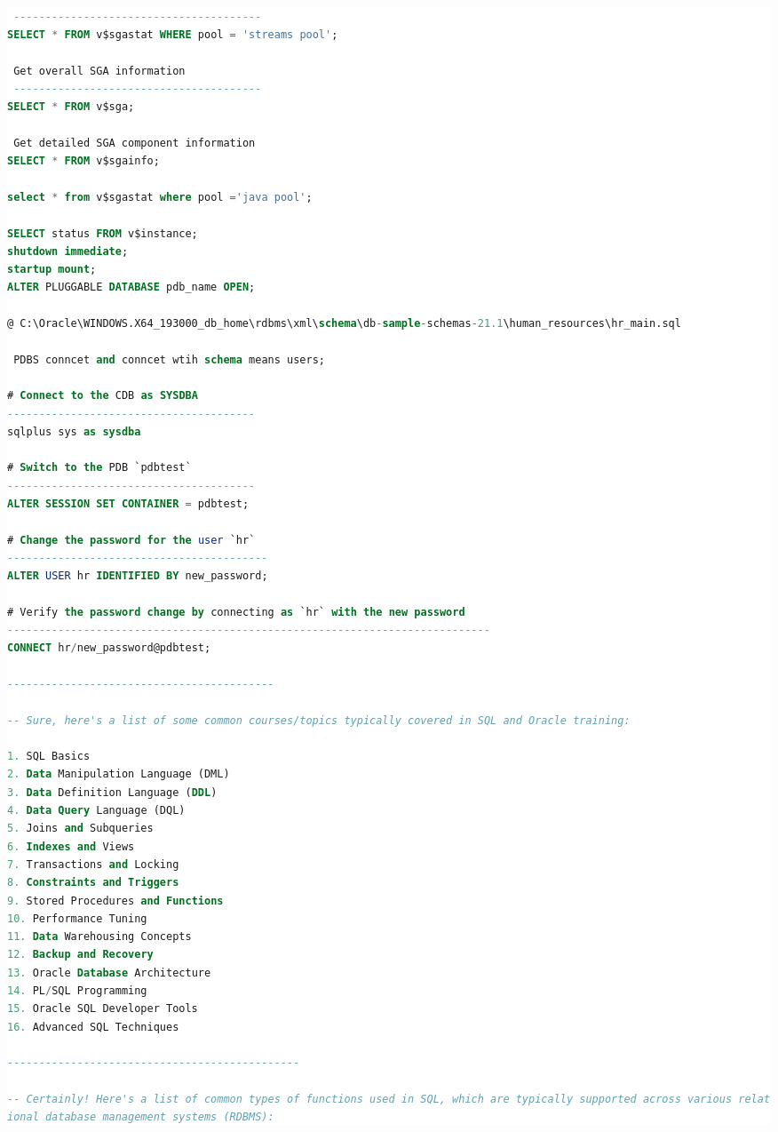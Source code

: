 ```sql
 ---------------------------------------
SELECT * FROM v$sgastat WHERE pool = 'streams pool';

 Get overall SGA information
 ---------------------------------------
SELECT * FROM v$sga;

 Get detailed SGA component information
SELECT * FROM v$sgainfo;

select * from v$sgastat where pool ='java pool';

SELECT status FROM v$instance;
shutdown immediate;
startup mount;
ALTER PLUGGABLE DATABASE pdb_name OPEN;

@ C:\Oracle\WINDOWS.X64_193000_db_home\rdbms\xml\schema\db-sample-schemas-21.1\human_resources\hr_main.sql

 PDBS conncet and conncet wtih schema means users;

# Connect to the CDB as SYSDBA
---------------------------------------
sqlplus sys as sysdba

# Switch to the PDB `pdbtest`
---------------------------------------
ALTER SESSION SET CONTAINER = pdbtest;

# Change the password for the user `hr`
-----------------------------------------
ALTER USER hr IDENTIFIED BY new_password;

# Verify the password change by connecting as `hr` with the new password
----------------------------------------------------------------------------
CONNECT hr/new_password@pdbtest;

------------------------------------------

-- Sure, here's a list of some common courses/topics typically covered in SQL and Oracle training:

1. SQL Basics
2. Data Manipulation Language (DML)
3. Data Definition Language (DDL)
4. Data Query Language (DQL)
5. Joins and Subqueries
6. Indexes and Views
7. Transactions and Locking
8. Constraints and Triggers
9. Stored Procedures and Functions
10. Performance Tuning
11. Data Warehousing Concepts
12. Backup and Recovery
13. Oracle Database Architecture
14. PL/SQL Programming
15. Oracle SQL Developer Tools
16. Advanced SQL Techniques

----------------------------------------------

-- Certainly! Here's a list of common types of functions used in SQL, which are typically supported across various relational database management systems (RDBMS):
```